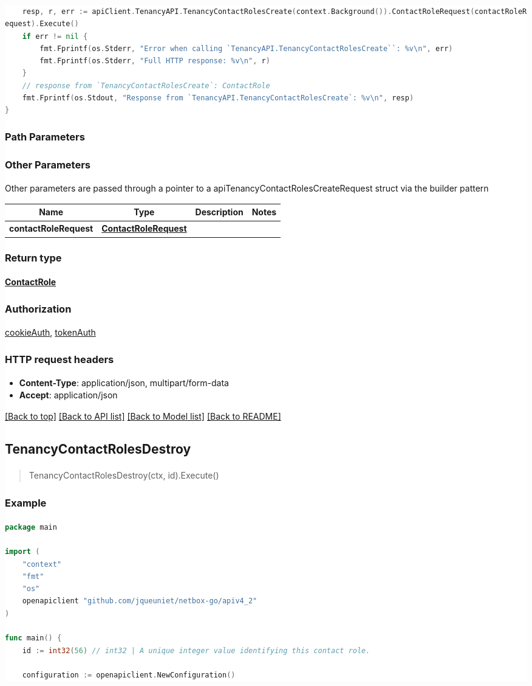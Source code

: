 ```go
	resp, r, err := apiClient.TenancyAPI.TenancyContactRolesCreate(context.Background()).ContactRoleRequest(contactRoleRequest).Execute()
	if err != nil {
		fmt.Fprintf(os.Stderr, "Error when calling `TenancyAPI.TenancyContactRolesCreate``: %v\n", err)
		fmt.Fprintf(os.Stderr, "Full HTTP response: %v\n", r)
	}
	// response from `TenancyContactRolesCreate`: ContactRole
	fmt.Fprintf(os.Stdout, "Response from `TenancyAPI.TenancyContactRolesCreate`: %v\n", resp)
}
```

### Path Parameters



### Other Parameters

Other parameters are passed through a pointer to a apiTenancyContactRolesCreateRequest struct via the builder pattern


Name | Type | Description  | Notes
------------- | ------------- | ------------- | -------------
 **contactRoleRequest** | [**ContactRoleRequest**](ContactRoleRequest.md) |  | 

### Return type

[**ContactRole**](ContactRole.md)

### Authorization

[cookieAuth](../README.md#cookieAuth), [tokenAuth](../README.md#tokenAuth)

### HTTP request headers

- **Content-Type**: application/json, multipart/form-data
- **Accept**: application/json

[[Back to top]](#) [[Back to API list]](../README.md#documentation-for-api-endpoints)
[[Back to Model list]](../README.md#documentation-for-models)
[[Back to README]](../README.md)


## TenancyContactRolesDestroy

> TenancyContactRolesDestroy(ctx, id).Execute()





### Example

```go
package main

import (
	"context"
	"fmt"
	"os"
	openapiclient "github.com/jqueuniet/netbox-go/apiv4_2"
)

func main() {
	id := int32(56) // int32 | A unique integer value identifying this contact role.

	configuration := openapiclient.NewConfiguration()
```